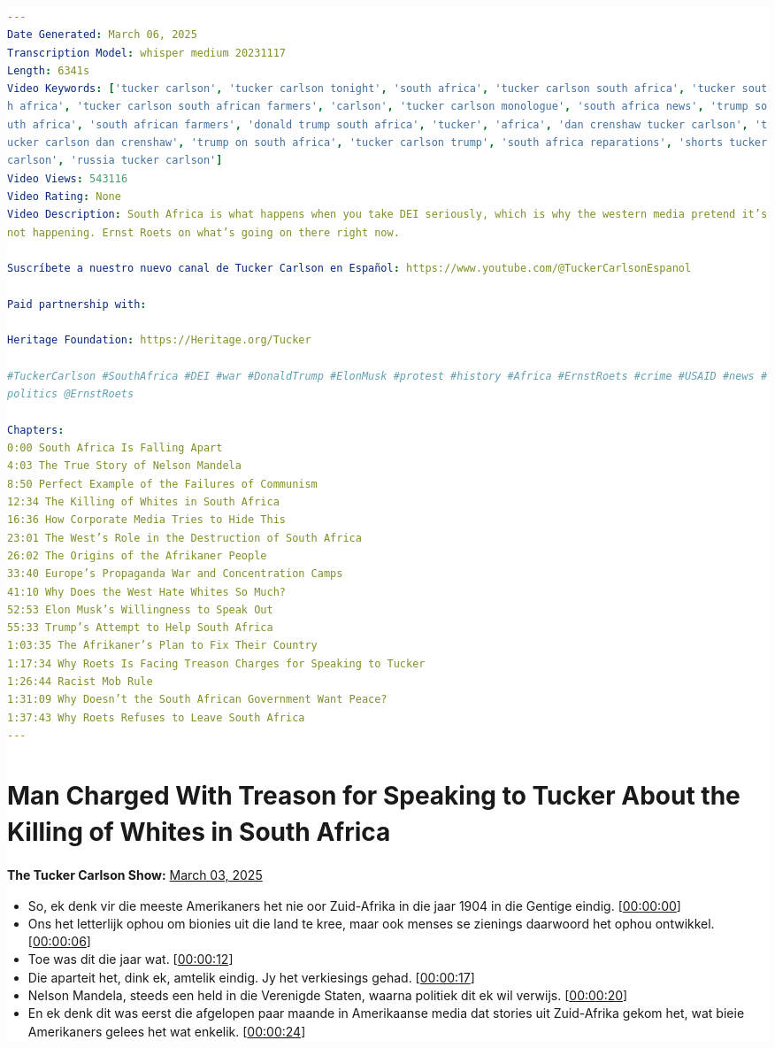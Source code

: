 ```yaml
---
Date Generated: March 06, 2025
Transcription Model: whisper medium 20231117
Length: 6341s
Video Keywords: ['tucker carlson', 'tucker carlson tonight', 'south africa', 'tucker carlson south africa', 'tucker south africa', 'tucker carlson south african farmers', 'carlson', 'tucker carlson monologue', 'south africa news', 'trump south africa', 'south african farmers', 'donald trump south africa', 'tucker', 'africa', 'dan crenshaw tucker carlson', 'tucker carlson dan crenshaw', 'trump on south africa', 'tucker carlson trump', 'south africa reparations', 'shorts tucker carlson', 'russia tucker carlson']
Video Views: 543116
Video Rating: None
Video Description: South Africa is what happens when you take DEI seriously, which is why the western media pretend it’s not happening. Ernst Roets on what’s going on there right now.

Suscríbete a nuestro nuevo canal de Tucker Carlson en Español: https://www.youtube.com/@TuckerCarlsonEspanol

Paid partnership with:

Heritage Foundation: https://Heritage.org/Tucker

#TuckerCarlson #SouthAfrica #DEI #war #DonaldTrump #ElonMusk #protest #history #Africa #ErnstRoets #crime #USAID #news #politics @ErnstRoets 

Chapters:
0:00 South Africa Is Falling Apart
4:03 The True Story of Nelson Mandela
8:50 Perfect Example of the Failures of Communism
12:34 The Killing of Whites in South Africa
16:36 How Corporate Media Tries to Hide This
23:01 The West’s Role in the Destruction of South Africa
26:02 The Origins of the Afrikaner People
33:40 Europe’s Propaganda War and Concentration Camps
41:10 Why Does the West Hate Whites So Much?
52:53 Elon Musk’s Willingness to Speak Out
55:33 Trump’s Attempt to Help South Africa
1:03:35 The Afrikaner’s Plan to Fix Their Country
1:17:34 Why Roets Is Facing Treason Charges for Speaking to Tucker
1:26:44 Racist Mob Rule
1:31:09 Why Doesn’t the South African Government Want Peace?
1:37:43 Why Roets Refuses to Leave South Africa
---
```


# Man Charged With Treason for Speaking to Tucker About the Killing of Whites in South Africa
**The Tucker Carlson Show:** [March 03, 2025](https://www.youtube.com/watch?v=kqNHGXNp5m4)
*  So, ek denk vir die meeste Amerikaners het nie oor Zuid-Afrika in die jaar 1904 in die Gentige eindig. [[00:00:00](https://www.youtube.com/watch?v=kqNHGXNp5m4&t=0.0s)]
*  Ons het letterlijk ophou om bionies uit die land te kree, maar ook menses se zienings daarwoord het ophou ontwikkel. [[00:00:06](https://www.youtube.com/watch?v=kqNHGXNp5m4&t=6.0s)]
*  Toe was dit die jaar wat. [[00:00:12](https://www.youtube.com/watch?v=kqNHGXNp5m4&t=12.0s)]
*  Die aparteit het, dink ek, amtelik eindig. Jy het verkiesings gehad. [[00:00:17](https://www.youtube.com/watch?v=kqNHGXNp5m4&t=17.0s)]
*  Nelson Mandela, steeds een held in die Verenigde Staten, waarna politiek dit ek wil verwijs. [[00:00:20](https://www.youtube.com/watch?v=kqNHGXNp5m4&t=20.0s)]
*  En ek denk dit was eerst die afgelopen paar maande in Amerikaanse media dat stories uit Zuid-Afrika gekom het, wat bieie Amerikaners gelees het wat enkelik. [[00:00:24](https://www.youtube.com/watch?v=kqNHGXNp5m4&t=24.0s)]